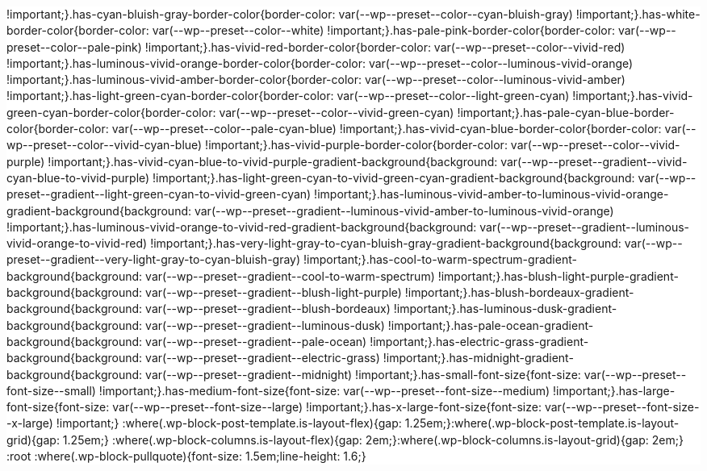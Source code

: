 !important;}.has-cyan-bluish-gray-border-color{border-color: var(--wp--preset--color--cyan-bluish-gray) !important;}.has-white-border-color{border-color: var(--wp--preset--color--white) !important;}.has-pale-pink-border-color{border-color: var(--wp--preset--color--pale-pink) !important;}.has-vivid-red-border-color{border-color: var(--wp--preset--color--vivid-red) !important;}.has-luminous-vivid-orange-border-color{border-color: var(--wp--preset--color--luminous-vivid-orange) !important;}.has-luminous-vivid-amber-border-color{border-color: var(--wp--preset--color--luminous-vivid-amber) !important;}.has-light-green-cyan-border-color{border-color: var(--wp--preset--color--light-green-cyan) !important;}.has-vivid-green-cyan-border-color{border-color: var(--wp--preset--color--vivid-green-cyan) !important;}.has-pale-cyan-blue-border-color{border-color: var(--wp--preset--color--pale-cyan-blue) !important;}.has-vivid-cyan-blue-border-color{border-color: var(--wp--preset--color--vivid-cyan-blue) !important;}.has-vivid-purple-border-color{border-color: var(--wp--preset--color--vivid-purple) !important;}.has-vivid-cyan-blue-to-vivid-purple-gradient-background{background: var(--wp--preset--gradient--vivid-cyan-blue-to-vivid-purple) !important;}.has-light-green-cyan-to-vivid-green-cyan-gradient-background{background: var(--wp--preset--gradient--light-green-cyan-to-vivid-green-cyan) !important;}.has-luminous-vivid-amber-to-luminous-vivid-orange-gradient-background{background: var(--wp--preset--gradient--luminous-vivid-amber-to-luminous-vivid-orange) !important;}.has-luminous-vivid-orange-to-vivid-red-gradient-background{background: var(--wp--preset--gradient--luminous-vivid-orange-to-vivid-red) !important;}.has-very-light-gray-to-cyan-bluish-gray-gradient-background{background: var(--wp--preset--gradient--very-light-gray-to-cyan-bluish-gray) !important;}.has-cool-to-warm-spectrum-gradient-background{background: var(--wp--preset--gradient--cool-to-warm-spectrum) !important;}.has-blush-light-purple-gradient-background{background: var(--wp--preset--gradient--blush-light-purple) !important;}.has-blush-bordeaux-gradient-background{background: var(--wp--preset--gradient--blush-bordeaux) !important;}.has-luminous-dusk-gradient-background{background: var(--wp--preset--gradient--luminous-dusk) !important;}.has-pale-ocean-gradient-background{background: var(--wp--preset--gradient--pale-ocean) !important;}.has-electric-grass-gradient-background{background: var(--wp--preset--gradient--electric-grass) !important;}.has-midnight-gradient-background{background: var(--wp--preset--gradient--midnight) !important;}.has-small-font-size{font-size: var(--wp--preset--font-size--small) !important;}.has-medium-font-size{font-size: var(--wp--preset--font-size--medium) !important;}.has-large-font-size{font-size: var(--wp--preset--font-size--large) !important;}.has-x-large-font-size{font-size: var(--wp--preset--font-size--x-large) !important;}
:where(.wp-block-post-template.is-layout-flex){gap: 1.25em;}:where(.wp-block-post-template.is-layout-grid){gap: 1.25em;}
:where(.wp-block-columns.is-layout-flex){gap: 2em;}:where(.wp-block-columns.is-layout-grid){gap: 2em;}
:root :where(.wp-block-pullquote){font-size: 1.5em;line-height: 1.6;}
</style>
<link data-minify="1" rel='stylesheet' id='shelfsubsea-style-css' href='https://www.shelfsubsea.com/wp-content/cache/min/1/wp-content/themes/shelfsubsea/style.css?ver=1751527244' media='all' />
<link rel='stylesheet' id='bootstrap-css' href='https://www.shelfsubsea.com/wp-content/themes/shelfsubsea/assets/css/bootstrap.min.css?ver=6.8.1' media='all' />
<link data-minify="1" rel='stylesheet' id='slick-css' href='https://www.shelfsubsea.com/wp-content/cache/min/1/wp-content/themes/shelfsubsea/assets/css/slick.css?ver=1751527244' media='all' />
<link data-minify="1" rel='stylesheet' id='slick-theme-css' href='https://www.shelfsubsea.com/wp-content/cache/min/1/wp-content/themes/shelfsubsea/assets/css/slick-theme.min.css?ver=1751527244' media='all' />
<link data-minify="1" rel='stylesheet' id='aos-css' href='https://www.shelfsubsea.com/wp-content/cache/min/1/wp-content/themes/shelfsubsea/assets/css/aos.css?ver=1751527244' media='all' />
<link data-minify="1" rel='stylesheet' id='magnific-css' href='https://www.shelfsubsea.com/wp-content/cache/min/1/wp-content/themes/shelfsubsea/assets/css/magnific-popup.css?ver=1751527244' media='all' />
<link data-minify="1" rel='stylesheet' id='custom-style-2-css' href='https://www.shelfsubsea.com/wp-content/cache/min/1/wp-content/themes/shelfsubsea/assets/css/custom-style-2.css?ver=1751527244' media='all' />
<link data-minify="1" rel='stylesheet' id='custom-style-1-css' href='https://www.shelfsubsea.com/wp-content/cache/min/1/wp-content/themes/shelfsubsea/assets/css/custom-style-1.css?ver=1751527244' media='all' />
<link data-minify="1" rel='stylesheet' id='custom-style-css' href='https://www.shelfsubsea.com/wp-content/cache/min/1/wp-content/themes/shelfsubsea/assets/css/custom.css?ver=1751527244' media='all' />
<script src="https://www.shelfsubsea.com/wp-includes/js/jquery/jquery.min.js?ver=3.7.1" id="jquery-core-js" defer></script>
<script src="https://www.shelfsubsea.com/wp-includes/js/jquery/jquery-migrate.min.js?ver=3.4.1" id="jquery-migrate-js" defer></script>